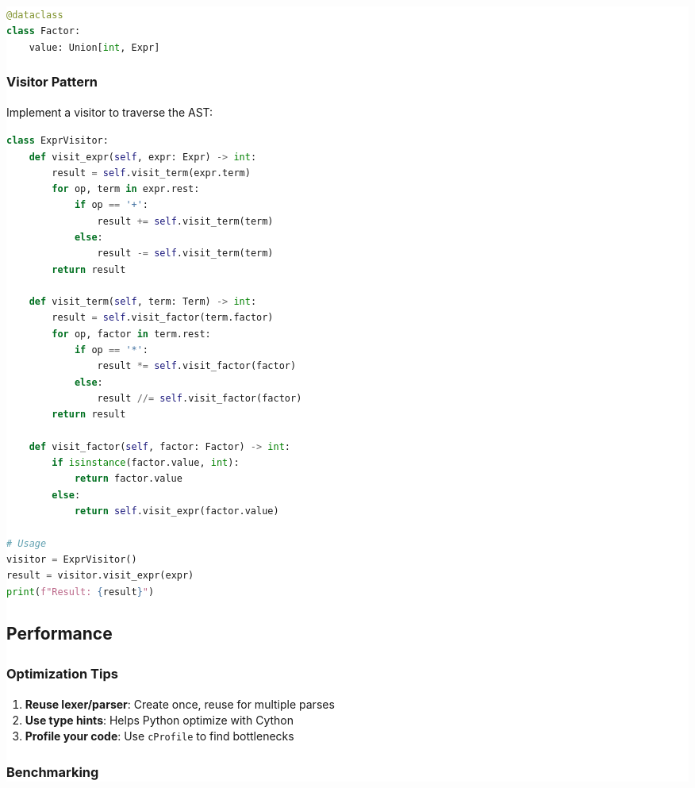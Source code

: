 ```python
@dataclass
class Factor:
    value: Union[int, Expr]
```

### Visitor Pattern

Implement a visitor to traverse the AST:

```python
class ExprVisitor:
    def visit_expr(self, expr: Expr) -> int:
        result = self.visit_term(expr.term)
        for op, term in expr.rest:
            if op == '+':
                result += self.visit_term(term)
            else:
                result -= self.visit_term(term)
        return result
    
    def visit_term(self, term: Term) -> int:
        result = self.visit_factor(term.factor)
        for op, factor in term.rest:
            if op == '*':
                result *= self.visit_factor(factor)
            else:
                result //= self.visit_factor(factor)
        return result
    
    def visit_factor(self, factor: Factor) -> int:
        if isinstance(factor.value, int):
            return factor.value
        else:
            return self.visit_expr(factor.value)

# Usage
visitor = ExprVisitor()
result = visitor.visit_expr(expr)
print(f"Result: {result}")
```

## Performance

### Optimization Tips

1. **Reuse lexer/parser**: Create once, reuse for multiple parses
2. **Use type hints**: Helps Python optimize with Cython
3. **Profile your code**: Use `cProfile` to find bottlenecks

### Benchmarking
